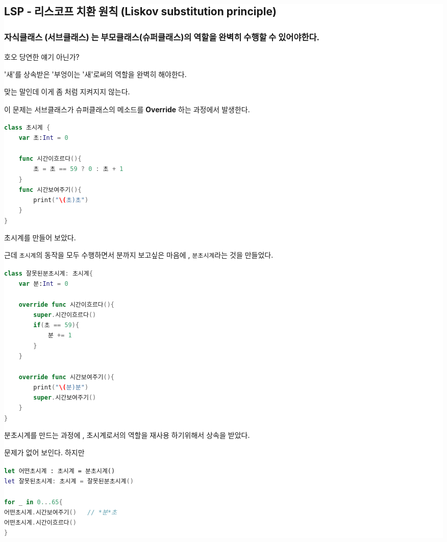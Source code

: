## LSP - 리스코프 치환 원칙 (**Liskov substitution principle**) 

### 자식클래스 (서브클래스) 는 부모클래스(슈퍼클래스)의 역할을 완벽히 수행할 수 있어야한다.

호오 당연한 얘기 아닌가?

'새'를 상속받은 '부엉이는 '새'로써의 역할을 완벽히 해야한다.  

맞는 말인데 이게 좀 처럼 지켜지지 않는다.

이 문제는 서브클래스가 슈퍼클래스의 메소드를 **Override**  하는 과정에서 발생한다.

```swift
class 초시계 {
    var 초:Int = 0
    
    func 시간이흐르다(){
        초 = 초 == 59 ? 0 : 초 + 1
    }
    func 시간보여주기(){
        print("\(초)초")
    }
}
```

초시계를 만들어 보았다.

근데 `초시계`의 동작을 모두 수행하면서 분까지 보고싶은 마음에 , `분초시계`라는 것을 만들었다.

```swift
class 잘못된분초시계: 초시계{
    var 분:Int = 0
    
    override func 시간이흐르다(){
        super.시간이흐르다()
        if(초 == 59){
            분 += 1
        }
    }
    
    override func 시간보여주기(){
        print("\(분)분")
        super.시간보여주기()
    }
}
```

분초시계를 만드는 과정에 , 초시계로서의 역할을 재사용 하기위해서 상속을 받았다.

문제가 없어 보인다.  하지만

```swift
let 어떤초시계 : 초시계 = 분초시계()
let 잘못된초시계: 초시계 = 잘못된분초시계()

for _ in 0...65{
어떤초시계.시간보여주기()   // *분*초
어떤초시계.시간이흐르다()
}
```
